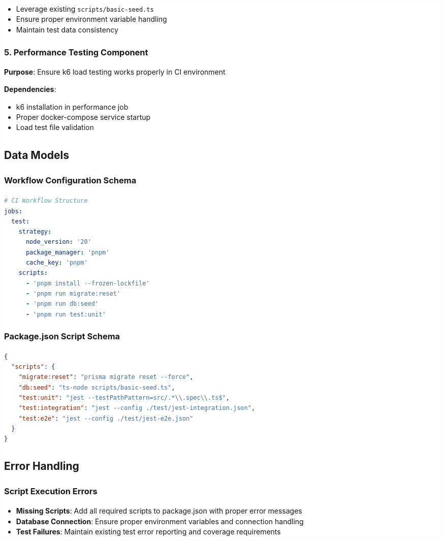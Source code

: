 - Leverage existing `scripts/basic-seed.ts`
- Ensure proper environment variable handling
- Maintain test data consistency

### 5. Performance Testing Component

**Purpose**: Ensure k6 load testing works properly in CI environment

**Dependencies**:

- k6 installation in performance job
- Proper docker-compose service startup
- Load test file validation

## Data Models

### Workflow Configuration Schema

```yaml
# CI Workflow Structure
jobs:
  test:
    strategy:
      node_version: '20'
      package_manager: 'pnpm'
      cache_key: 'pnpm'
    scripts:
      - 'pnpm install --frozen-lockfile'
      - 'pnpm run migrate:reset'
      - 'pnpm run db:seed'
      - 'pnpm run test:unit'
```

### Package.json Script Schema

```json
{
  "scripts": {
    "migrate:reset": "prisma migrate reset --force",
    "db:seed": "ts-node scripts/basic-seed.ts",
    "test:unit": "jest --testPathPattern=src/.*\\.spec\\.ts$",
    "test:integration": "jest --config ./test/jest-integration.json",
    "test:e2e": "jest --config ./test/jest-e2e.json"
  }
}
```

## Error Handling

### Script Execution Errors

- **Missing Scripts**: Add all required scripts to package.json with proper error messages
- **Database Connection**: Ensure proper environment variables and connection handling
- **Test Failures**: Maintain existing test error reporting and coverage requirements
